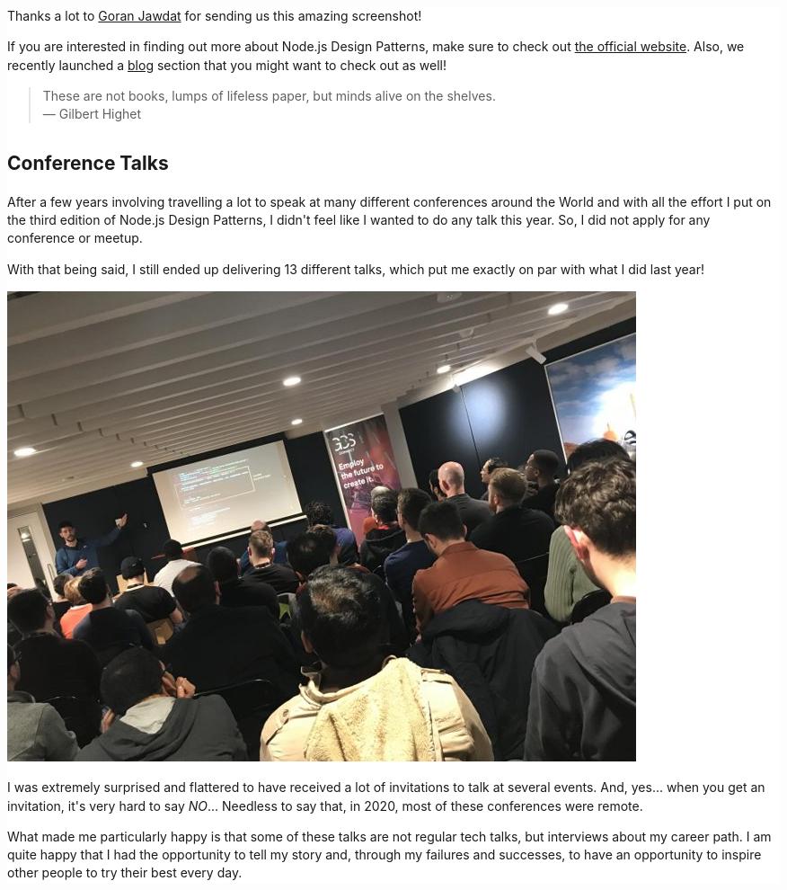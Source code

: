 Thanks a lot to [Goran Jawdat](https://twitter.com/goranjawdat) for sending us this amazing screenshot!

If you are interested in finding out more about Node.js Design Patterns, make sure to check out [the official website](https://www.nodejsdesignpatterns.com/). Also, we recently launched a [blog](https://www.nodejsdesignpatterns.com/blog/) section that you might want to check out as well!

> These are not books, lumps of lifeless paper, but minds alive on the shelves.  
> — Gilbert Highet


## Conference Talks

After a few years involving travelling a lot to speak at many different conferences around the World and with all the effort I put on the third edition of Node.js Design Patterns, I didn't feel like I wanted to do any talk this year. So, I did not apply for any conference or meetup.

With that being said, I still ended up delivering 13 different talks, which put me exactly on par with what I did last year! 

![Luciano Mammino speaking at GCS Connect Serverless Dublin Meetup](./luciano-mammino-gcs-connect-serverless.jpg)

I was extremely surprised and flattered to have received a lot of invitations to talk at several events. And, yes... when you get an invitation, it's very hard to say _NO_... Needless to say that, in 2020, most of these conferences were remote.

What made me particularly happy is that some of these talks are not regular tech talks, but interviews about my career path. I am quite happy that I had the opportunity to tell my story and, through my failures and successes, to have an opportunity to inspire other people to try their best every day.
